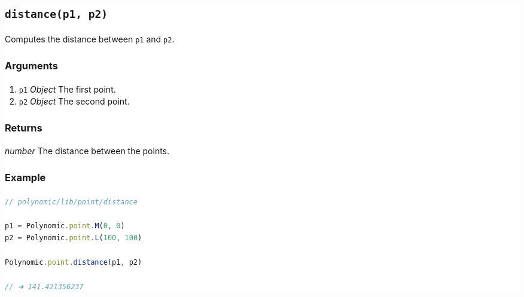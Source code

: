 
## `distance(p1, p2)`

Computes the distance between `p1` and `p2`.

### Arguments

1. `p1` *Object* The first point.
2. `p2` *Object* The second point.

### Returns

*number* The distance between the points.

### Example

```js
// polynomic/lib/point/distance

p1 = Polynomic.point.M(0, 0)
p2 = Polynomic.point.L(100, 100)

Polynomic.point.distance(p1, p2)

// ➜ 141.421356237
```
